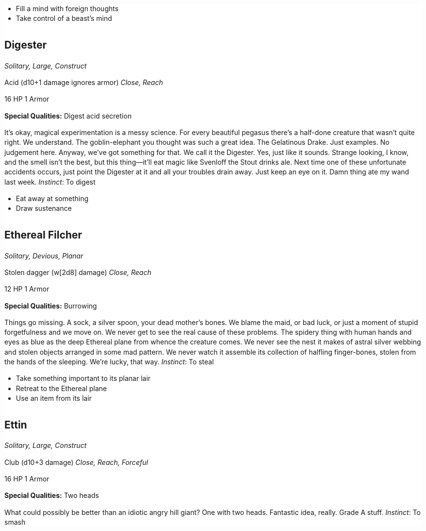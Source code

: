 - Fill a mind with foreign thoughts
- Take control of a beast’s mind

## Digester

*Solitary, Large, Construct*

Acid (d10+1 damage ignores armor) *Close, Reach*

16 HP 1 Armor

**Special Qualities:** Digest acid secretion

It’s okay, magical experimentation is a messy science. For every beautiful pegasus there’s a half-done creature that wasn’t quite right. We understand. The goblin-elephant you thought was such a great idea. The Gelatinous Drake. Just examples. No judgement here. Anyway, we’ve got something for that. We call it the Digester. Yes, just like it sounds. Strange looking, I know, and the smell isn’t the best, but this thing—it’ll eat magic like Svenloff the Stout drinks ale. Next time one of these unfortunate accidents occurs, just point the Digester at it and all your troubles drain away. Just keep an eye on it. Damn thing ate my wand last week. *Instinct*: To digest

- Eat away at something
- Draw sustenance

## Ethereal Filcher

*Solitary, Devious, Planar*

Stolen dagger (w[2d8] damage) *Close, Reach*

12 HP 1 Armor

**Special Qualities:** Burrowing

Things go missing. A sock, a silver spoon, your dead mother’s bones. We blame the maid, or bad luck, or just a moment of stupid forgetfulness and we move on. We never get to see the real cause of these problems. The spidery thing with human hands and eyes as blue as the deep Ethereal plane from whence the creature comes. We never see the nest it makes of astral silver webbing and stolen objects arranged in some mad pattern. We never watch it assemble its collection of halfling finger-bones, stolen from the hands of the sleeping. We’re lucky, that way. *Instinct*: To steal

- Take something important to its planar lair
- Retreat to the Ethereal plane
- Use an item from its lair

## Ettin

*Solitary, Large, Construct*

Club (d10+3 damage) *Close, Reach, Forceful*

16 HP 1 Armor

**Special Qualities:** Two heads

What could possibly be better than an idiotic angry hill giant? One with two heads. Fantastic idea, really. Grade A stuff. *Instinct*: To smash
